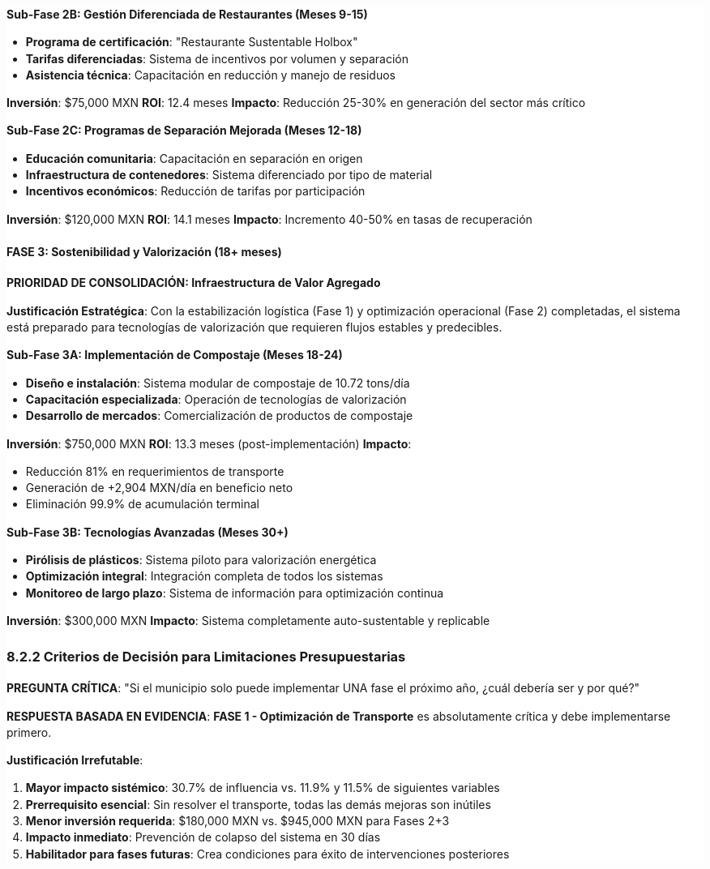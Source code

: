 **Sub-Fase 2B: Gestión Diferenciada de Restaurantes (Meses 9-15)**
- **Programa de certificación**: "Restaurante Sustentable Holbox"
- **Tarifas diferenciadas**: Sistema de incentivos por volumen y separación
- **Asistencia técnica**: Capacitación en reducción y manejo de residuos

**Inversión**: $75,000 MXN
**ROI**: 12.4 meses
**Impacto**: Reducción 25-30% en generación del sector más crítico

**Sub-Fase 2C: Programas de Separación Mejorada (Meses 12-18)**
- **Educación comunitaria**: Capacitación en separación en origen
- **Infraestructura de contenedores**: Sistema diferenciado por tipo de material
- **Incentivos económicos**: Reducción de tarifas por participación

**Inversión**: $120,000 MXN
**ROI**: 14.1 meses
**Impacto**: Incremento 40-50% en tasas de recuperación

#### FASE 3: Sostenibilidad y Valorización (18+ meses)
**PRIORIDAD DE CONSOLIDACIÓN: Infraestructura de Valor Agregado**

**Justificación Estratégica**: Con la estabilización logística (Fase 1) y optimización operacional (Fase 2) completadas, el sistema está preparado para tecnologías de valorización que requieren flujos estables y predecibles.

**Sub-Fase 3A: Implementación de Compostaje (Meses 18-24)**
- **Diseño e instalación**: Sistema modular de compostaje de 10.72 tons/día
- **Capacitación especializada**: Operación de tecnologías de valorización
- **Desarrollo de mercados**: Comercialización de productos de compostaje

**Inversión**: $750,000 MXN
**ROI**: 13.3 meses (post-implementación)
**Impacto**: 
- Reducción 81% en requerimientos de transporte
- Generación de +2,904 MXN/día en beneficio neto
- Eliminación 99.9% de acumulación terminal

**Sub-Fase 3B: Tecnologías Avanzadas (Meses 30+)**
- **Pirólisis de plásticos**: Sistema piloto para valorización energética
- **Optimización integral**: Integración completa de todos los sistemas
- **Monitoreo de largo plazo**: Sistema de información para optimización continua

**Inversión**: $300,000 MXN
**Impacto**: Sistema completamente auto-sustentable y replicable

### 8.2.2 Criterios de Decisión para Limitaciones Presupuestarias

**PREGUNTA CRÍTICA**: "Si el municipio solo puede implementar UNA fase el próximo año, ¿cuál debería ser y por qué?"

**RESPUESTA BASADA EN EVIDENCIA**: **FASE 1 - Optimización de Transporte** es absolutamente crítica y debe implementarse primero.

**Justificación Irrefutable**:
1. **Mayor impacto sistémico**: 30.7% de influencia vs. 11.9% y 11.5% de siguientes variables
2. **Prerrequisito esencial**: Sin resolver el transporte, todas las demás mejoras son inútiles
3. **Menor inversión requerida**: $180,000 MXN vs. $945,000 MXN para Fases 2+3
4. **Impacto inmediato**: Prevención de colapso del sistema en 30 días
5. **Habilitador para fases futuras**: Crea condiciones para éxito de intervenciones posteriores
